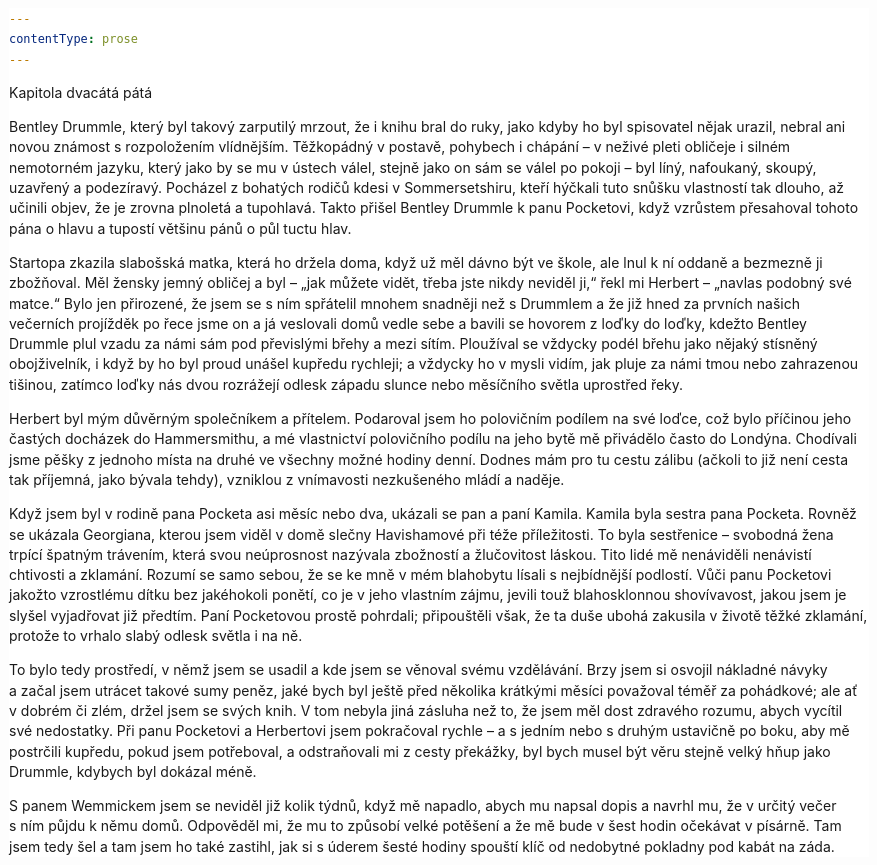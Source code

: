 ```yaml
---
contentType: prose
---
```


Kapitola dvacátá pátá

  

Bentley Drummle, který byl takový zarputilý mrzout, že i knihu bral do ruky, jako kdyby ho byl spisovatel nějak urazil, nebral ani novou známost s rozpoložením vlídnějším. Těžkopádný v postavě, pohybech i chápání – v neživé pleti obličeje i silném nemotorném jazyku, který jako by se mu v ústech válel, stejně jako on sám se válel po pokoji – byl líný, nafoukaný, skoupý, uzavřený a podezíravý. Pocházel z bohatých rodičů kdesi v Sommersetshiru, kteří hýčkali tuto snůšku vlastností tak dlouho, až učinili objev, že je zrovna plno­letá a tupohlavá. Takto přišel Bentley Drummle k panu Pocketovi, když vzrůstem přesahoval tohoto pána o hlavu a tupostí většinu pánů o půl tuctu hlav.

Startopa zkazila slabošská matka, která ho držela doma, když už měl dávno být ve škole, ale lnul k ní oddaně a bezmezně ji zbožňoval. Měl žensky jemný obličej a byl – „jak můžete vidět, třeba jste nikdy neviděl ji,“ řekl mi Herbert – „navlas podobný své matce.“ Bylo jen přirozené, že jsem se s ním spřátelil mnohem snadněji než s Drummlem a že již hned za prvních našich večerních projížděk po řece jsme on a já veslovali domů vedle sebe a bavili se hovorem z loďky do loďky, kdežto Bentley Drummle plul vzadu za námi sám pod převislými břehy a mezi sítím. Ploužíval se vždycky podél břehu jako nějaký stísněný obojživelník, i když by ho byl proud unášel kupředu rychleji; a vždycky ho v mysli vidím, jak pluje za námi tmou nebo zahrazenou tišinou, zatímco loďky nás dvou rozrážejí odlesk západu slunce nebo měsíčního světla uprostřed řeky.

Herbert byl mým důvěrným společníkem a přítelem. Podaroval jsem ho polovičním podílem na své loďce, což bylo příčinou jeho častých docházek do Hammersmithu, a mé vlastnictví polovičního podílu na jeho bytě mě přivádělo často do Londýna. Chodívali jsme pěšky z jednoho místa na druhé ve všechny možné hodiny denní. Dodnes mám pro tu cestu zálibu (ačkoli to již není cesta tak příjemná, jako bývala tehdy), vzniklou z vnímavosti nezkušeného mládí a naděje.

Když jsem byl v rodině pana Pocketa asi měsíc nebo dva, ukázali se pan a paní Kamila. Kamila byla sestra pana Pocketa. Rovněž se ukázala Georgiana, kterou jsem viděl v domě slečny Havishamové při téže příležitosti. To byla sestřenice – svobodná žena trpící špatným trávením, která svou neúprosnost nazývala zbožností a žlučovitost láskou. Tito lidé mě nenáviděli nenávistí chtivosti a zklamání. Rozumí se samo sebou, že se ke mně v mém blahobytu lísali s nejbídnější podlostí. Vůči panu Pocketovi jakožto vzrostlému dítku bez jakéhokoli ponětí, co je v jeho vlastním zájmu, jevili touž blahosklonnou shovívavost, jakou jsem je slyšel vyjadřovat již předtím. Paní Pocketovou prostě pohrdali; připouštěli však, že ta duše ubohá zakusila v životě těžké zklamání, protože to vrhalo slabý odlesk světla i na ně.

To bylo tedy prostředí, v němž jsem se usadil a kde jsem se věnoval svému vzdělávání. Brzy jsem si osvojil nákladné návyky a začal jsem utrácet takové sumy peněz, jaké bych byl ještě před několika krátkými měsíci považoval téměř za pohádkové; ale ať v dobrém či zlém, držel jsem se svých knih. V tom nebyla jiná zásluha než to, že jsem měl dost zdravého rozumu, abych vycítil své nedostatky. Při panu Pocketovi a Herbertovi jsem pokračoval rychle – a s jedním nebo s druhým ustavičně po boku, aby mě postrčili kupředu, pokud jsem potřeboval, a odstraňovali mi z cesty překážky, byl bych musel být věru stejně velký hňup jako Drummle, kdybych byl dokázal méně.

S panem Wemmickem jsem se neviděl již kolik týdnů, když mě napadlo, abych mu napsal dopis a navrhl mu, že v určitý večer s ním půjdu k němu domů. Odpověděl mi, že mu to způsobí velké potěšení a že mě bude v šest hodin očekávat v písárně. Tam jsem tedy šel a tam jsem ho také zastihl, jak si s úderem šesté hodiny spouští klíč od nedobytné pokladny pod kabát na záda.
